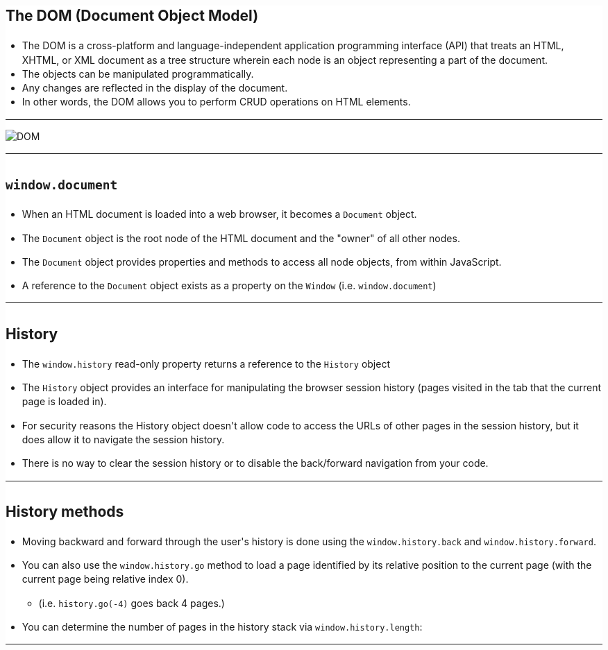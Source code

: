 
## The DOM (Document Object Model)

* The DOM is a cross-platform and language-independent application programming interface (API) that treats an HTML, XHTML, or XML document as a tree structure wherein each node is an object representing a part of the document.
* The objects can be manipulated programmatically.
* Any changes are reflected in the display of the document.
* In other words, the DOM allows you to perform CRUD operations on HTML elements.

---

![DOM](https://upload.wikimedia.org/wikipedia/commons/5/5a/DOM-model.svg)

---

## `window.document`

* When an HTML document is loaded into a web browser, it becomes a `Document` object.

* The `Document` object is the root node of the HTML document and the "owner" of all other nodes.

* The `Document` object provides properties and methods to access all node objects, from within JavaScript.

* A reference to the `Document` object exists as a property on the `Window` (i.e. `window.document`)

---
## History

* The `window.history` read-only property returns a reference to the `History` object

* The `History` object provides an interface for manipulating the browser session history (pages visited in the tab that the current page is loaded in).

* For security reasons the History object doesn't allow code to access the URLs of other pages in the session history, but it does allow it to navigate the session history.

* There is no way to clear the session history or to disable the back/forward navigation from your code.
---
## History methods

* Moving backward and forward through the user's history is done using the `window.history.back` and `window.history.forward`.

* You can also use the `window.history.go` method to load a page identified by its relative position to the current page (with the current page being relative index 0).

  * (i.e. `history.go(-4)` goes back 4 pages.)


* You can determine the number of pages in the history stack via `window.history.length`:

---